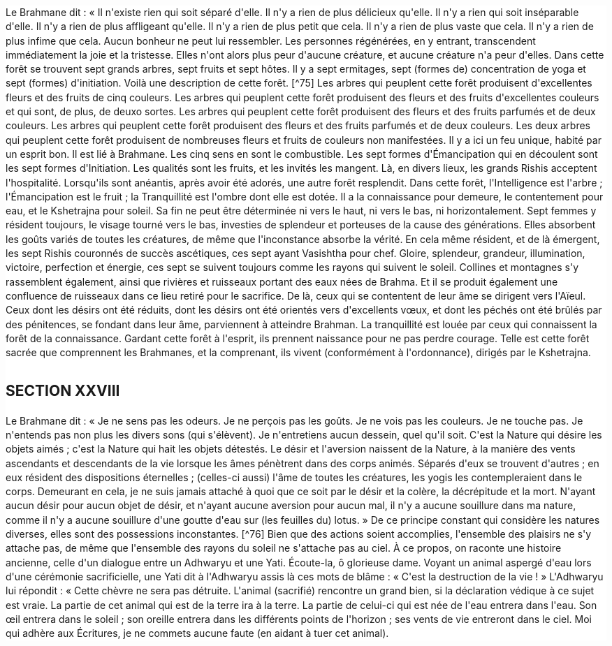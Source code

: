 Le Brahmane dit : « Il n'existe rien qui soit séparé d'elle. Il n'y a rien de plus délicieux qu'elle. Il n'y a rien qui soit inséparable d'elle. Il n'y a rien de plus affligeant qu'elle. Il n'y a rien de plus petit que cela. Il n'y a rien de plus vaste que cela. Il n'y a rien de plus infime que cela. Aucun bonheur ne peut lui ressembler. Les personnes régénérées, en y entrant, transcendent immédiatement la joie et la tristesse. Elles n'ont alors plus peur d'aucune créature, et aucune créature n'a peur d'elles. Dans cette forêt se trouvent sept grands arbres, sept fruits et sept hôtes. Il y a sept ermitages, sept (formes de) concentration de yoga et sept (formes) d'initiation. Voilà une description de cette forêt. [^75] Les arbres qui peuplent cette forêt produisent d'excellentes fleurs et des fruits de cinq couleurs. Les arbres qui peuplent cette forêt produisent des fleurs et des fruits d'excellentes couleurs et qui sont, de plus, de deuxo sortes. Les arbres qui peuplent cette forêt produisent des fleurs et des fruits parfumés et de deux couleurs. Les arbres qui peuplent cette forêt produisent des fleurs et des fruits parfumés et de deux couleurs. Les deux arbres qui peuplent cette forêt produisent de nombreuses fleurs et fruits de couleurs non manifestées. Il y a ici un feu unique, habité par un esprit bon. Il est lié à Brahmane. Les cinq sens en sont le combustible. Les sept formes d'Émancipation qui en découlent sont les sept formes d'Initiation. Les qualités sont les fruits, et les invités les mangent. Là, en divers lieux, les grands Rishis acceptent l'hospitalité. Lorsqu'ils sont anéantis, après avoir été adorés, une autre forêt resplendit. Dans cette forêt, l'Intelligence est l'arbre ; l'Émancipation est le fruit ; la Tranquillité est l'ombre dont elle est dotée. Il a la connaissance pour demeure, le contentement pour eau, et le Kshetrajna pour soleil. Sa fin ne peut être déterminée ni vers le haut, ni vers le bas, ni horizontalement. Sept femmes y résident toujours, le visage tourné vers le bas, investies de splendeur et porteuses de la cause des générations. Elles absorbent les goûts variés de toutes les créatures, de même que l'inconstance absorbe la vérité. En cela même résident, et de là émergent, les sept Rishis couronnés de succès ascétiques, ces sept ayant Vasishtha pour chef. Gloire, splendeur, grandeur, illumination, victoire, perfection et énergie, ces sept se suivent toujours comme les rayons qui suivent le soleil. Collines et montagnes s'y rassemblent également, ainsi que rivières et ruisseaux portant des eaux nées de Brahma. Et il se produit également une confluence de ruisseaux dans ce lieu retiré pour le sacrifice. De là, ceux qui se contentent de leur âme se dirigent vers l'Aïeul. Ceux dont les désirs ont été réduits, dont les désirs ont été orientés vers d'excellents vœux, et dont les péchés ont été brûlés par des pénitences, se fondant dans leur âme, parviennent à atteindre Brahman. La tranquillité est louée par ceux qui connaissent la forêt de la connaissance. Gardant cette forêt à l'esprit, ils prennent naissance pour ne pas perdre courage. Telle est cette forêt sacrée que comprennent les Brahmanes, et la comprenant, ils vivent (conformément à l'ordonnance), dirigés par le Kshetrajna.


## SECTION XXVIII

Le Brahmane dit : « Je ne sens pas les odeurs. Je ne perçois pas les goûts. Je ne vois pas les couleurs. Je ne touche pas. Je n'entends pas non plus les divers sons (qui s'élèvent). Je n'entretiens aucun dessein, quel qu'il soit. C'est la Nature qui désire les objets aimés ; c'est la Nature qui hait les objets détestés. Le désir et l'aversion naissent de la Nature, à la manière des vents ascendants et descendants de la vie lorsque les âmes pénètrent dans des corps animés. Séparés d'eux se trouvent d'autres ; en eux résident des dispositions éternelles ; (celles-ci aussi) l'âme de toutes les créatures, les yogis les contempleraient dans le corps. Demeurant en cela, je ne suis jamais attaché à quoi que ce soit par le désir et la colère, la décrépitude et la mort. N'ayant aucun désir pour aucun objet de désir, et n'ayant aucune aversion pour aucun mal, il n'y a aucune souillure dans ma nature, comme il n'y a aucune souillure d'une goutte d'eau sur (les feuilles du) lotus. » De ce principe constant qui considère les natures diverses, elles sont des possessions inconstantes. [^76] Bien que des actions soient accomplies, l'ensemble des plaisirs ne s'y attache pas, de même que l'ensemble des rayons du soleil ne s'attache pas au ciel. À ce propos, on raconte une histoire ancienne, celle d'un dialogue entre un Adhwaryu et une Yati. Écoute-la, ô glorieuse dame. Voyant un animal aspergé d'eau lors d'une cérémonie sacrificielle, une Yati dit à l'Adhwaryu assis là ces mots de blâme : « C'est la destruction de la vie ! » L'Adhwaryu lui répondit : « Cette chèvre ne sera pas détruite. L'animal (sacrifié) rencontre un grand bien, si la déclaration védique à ce sujet est vraie. La partie de cet animal qui est de la terre ira à la terre. La partie de celui-ci qui est née de l'eau entrera dans l'eau. Son œil entrera dans le soleil ; son oreille entrera dans les différents points de l'horizon ; ses vents de vie entreront dans le ciel. Moi qui adhère aux Écritures, je ne commets aucune faute (en aidant à tuer cet animal).
